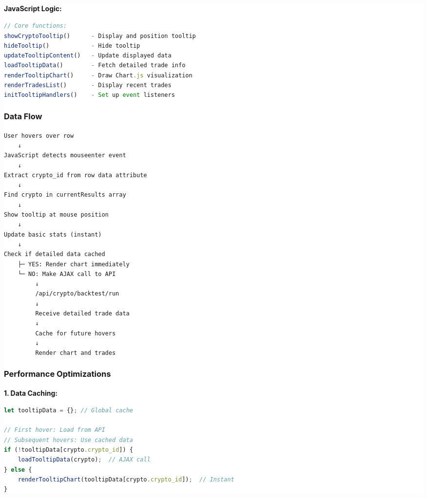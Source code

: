 **JavaScript Logic:**
```javascript
// Core functions:
showCryptoTooltip()      - Display and position tooltip
hideTooltip()            - Hide tooltip
updateTooltipContent()   - Update displayed data
loadTooltipData()        - Fetch detailed trade info
renderTooltipChart()     - Draw Chart.js visualization
renderTradesList()       - Display recent trades
initTooltipHandlers()    - Set up event listeners
```

### Data Flow

```
User hovers over row
    ↓
JavaScript detects mouseenter event
    ↓
Extract crypto_id from row data attribute
    ↓
Find crypto in currentResults array
    ↓
Show tooltip at mouse position
    ↓
Update basic stats (instant)
    ↓
Check if detailed data cached
    ├─ YES: Render chart immediately
    └─ NO: Make AJAX call to API
         ↓
         /api/crypto/backtest/run
         ↓
         Receive detailed trade data
         ↓
         Cache for future hovers
         ↓
         Render chart and trades
```

### Performance Optimizations

**1. Data Caching:**
```javascript
let tooltipData = {}; // Global cache

// First hover: Load from API
// Subsequent hovers: Use cached data
if (!tooltipData[crypto.crypto_id]) {
    loadTooltipData(crypto);  // AJAX call
} else {
    renderTooltipChart(tooltipData[crypto.crypto_id]);  // Instant
}
```
